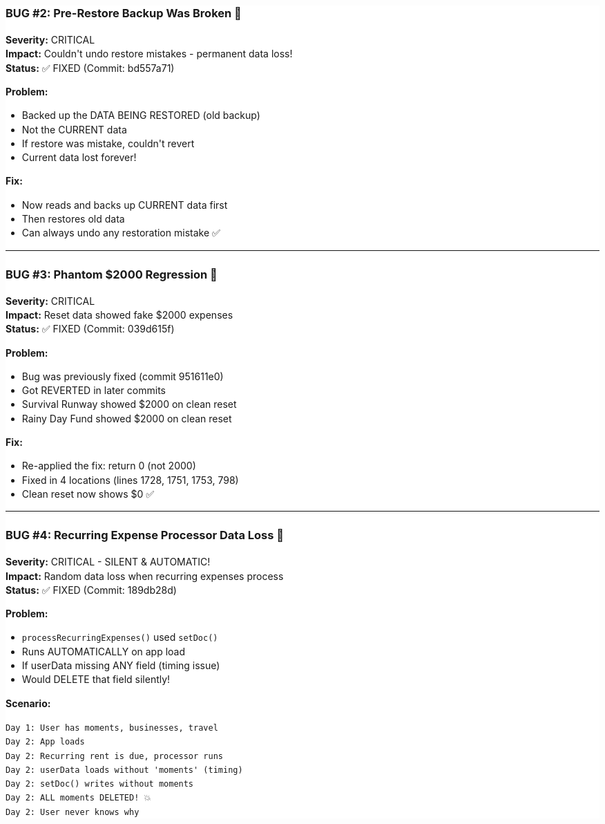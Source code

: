 
### **BUG #2: Pre-Restore Backup Was Broken** 🚨
**Severity:** CRITICAL  
**Impact:** Couldn't undo restore mistakes - permanent data loss!  
**Status:** ✅ FIXED (Commit: bd557a71)

**Problem:**
- Backed up the DATA BEING RESTORED (old backup)
- Not the CURRENT data
- If restore was mistake, couldn't revert
- Current data lost forever!

**Fix:**
- Now reads and backs up CURRENT data first
- Then restores old data
- Can always undo any restoration mistake ✅

---

### **BUG #3: Phantom $2000 Regression** 🚨
**Severity:** CRITICAL  
**Impact:** Reset data showed fake $2000 expenses  
**Status:** ✅ FIXED (Commit: 039d615f)

**Problem:**
- Bug was previously fixed (commit 951611e0)
- Got REVERTED in later commits
- Survival Runway showed $2000 on clean reset
- Rainy Day Fund showed $2000 on clean reset

**Fix:**
- Re-applied the fix: return 0 (not 2000)
- Fixed in 4 locations (lines 1728, 1751, 1753, 798)
- Clean reset now shows $0 ✅

---

### **BUG #4: Recurring Expense Processor Data Loss** 🚨
**Severity:** CRITICAL - SILENT & AUTOMATIC!  
**Impact:** Random data loss when recurring expenses process  
**Status:** ✅ FIXED (Commit: 189db28d)

**Problem:**
- `processRecurringExpenses()` used `setDoc()`
- Runs AUTOMATICALLY on app load
- If userData missing ANY field (timing issue)
- Would DELETE that field silently!

**Scenario:**
```
Day 1: User has moments, businesses, travel
Day 2: App loads
Day 2: Recurring rent is due, processor runs
Day 2: userData loads without 'moments' (timing)
Day 2: setDoc() writes without moments
Day 2: ALL moments DELETED! 💥
Day 2: User never knows why
```
